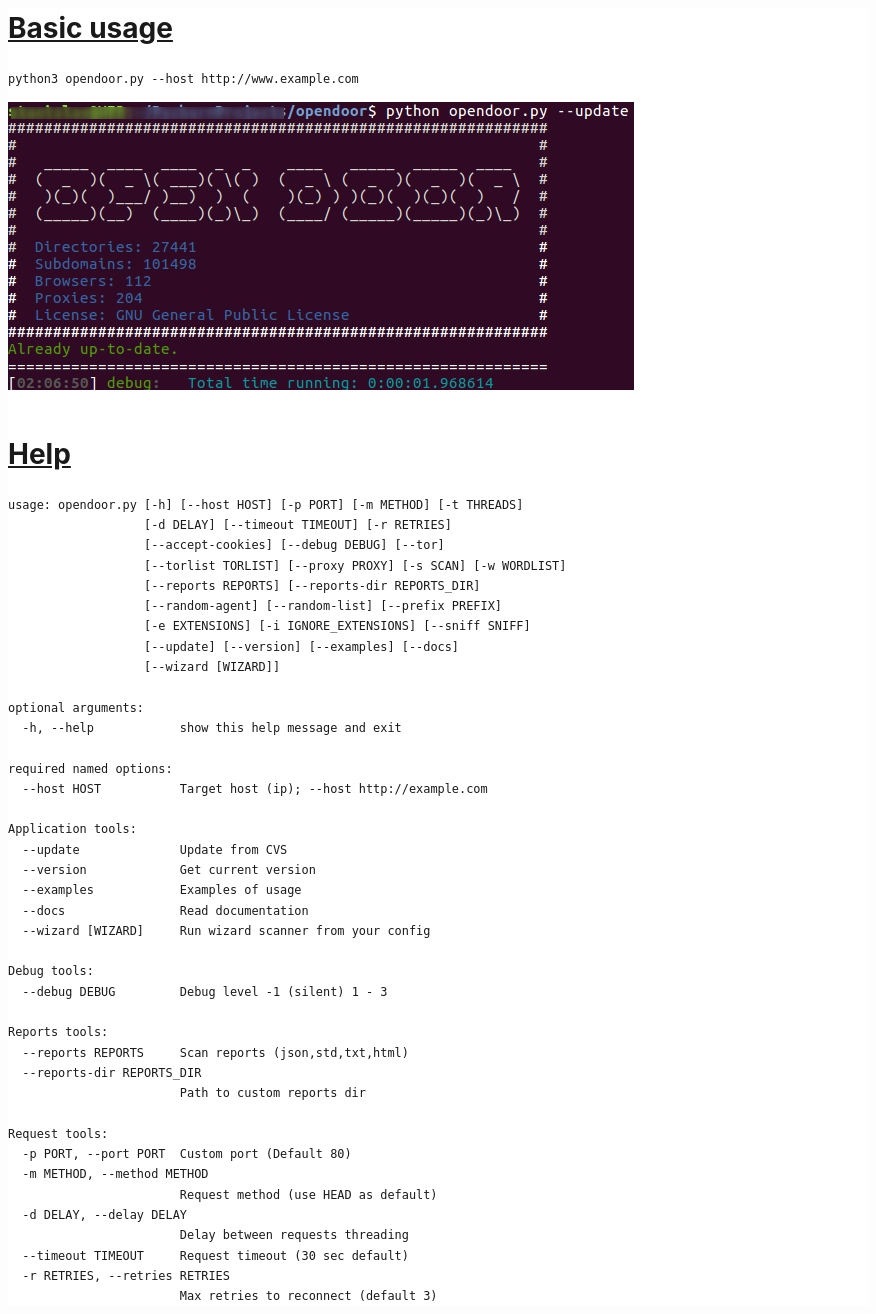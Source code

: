 [Basic usage](https://github.com/stanislav-web/OpenDoor/wiki/Usage#basic-usage)
===============
```
python3 opendoor.py --host http://www.example.com
```
![Usage](img/usage.jpg)

[Help](https://github.com/stanislav-web/OpenDoor/wiki/Usage#help)
===============
```shell
usage: opendoor.py [-h] [--host HOST] [-p PORT] [-m METHOD] [-t THREADS]
                   [-d DELAY] [--timeout TIMEOUT] [-r RETRIES]
                   [--accept-cookies] [--debug DEBUG] [--tor]
                   [--torlist TORLIST] [--proxy PROXY] [-s SCAN] [-w WORDLIST]
                   [--reports REPORTS] [--reports-dir REPORTS_DIR]
                   [--random-agent] [--random-list] [--prefix PREFIX]
                   [-e EXTENSIONS] [-i IGNORE_EXTENSIONS] [--sniff SNIFF]
                   [--update] [--version] [--examples] [--docs]
                   [--wizard [WIZARD]]

optional arguments:
  -h, --help            show this help message and exit

required named options:
  --host HOST           Target host (ip); --host http://example.com

Application tools:
  --update              Update from CVS
  --version             Get current version
  --examples            Examples of usage
  --docs                Read documentation
  --wizard [WIZARD]     Run wizard scanner from your config

Debug tools:
  --debug DEBUG         Debug level -1 (silent) 1 - 3

Reports tools:
  --reports REPORTS     Scan reports (json,std,txt,html)
  --reports-dir REPORTS_DIR
                        Path to custom reports dir

Request tools:
  -p PORT, --port PORT  Custom port (Default 80)
  -m METHOD, --method METHOD
                        Request method (use HEAD as default)
  -d DELAY, --delay DELAY
                        Delay between requests threading
  --timeout TIMEOUT     Request timeout (30 sec default)
  -r RETRIES, --retries RETRIES
                        Max retries to reconnect (default 3)
```